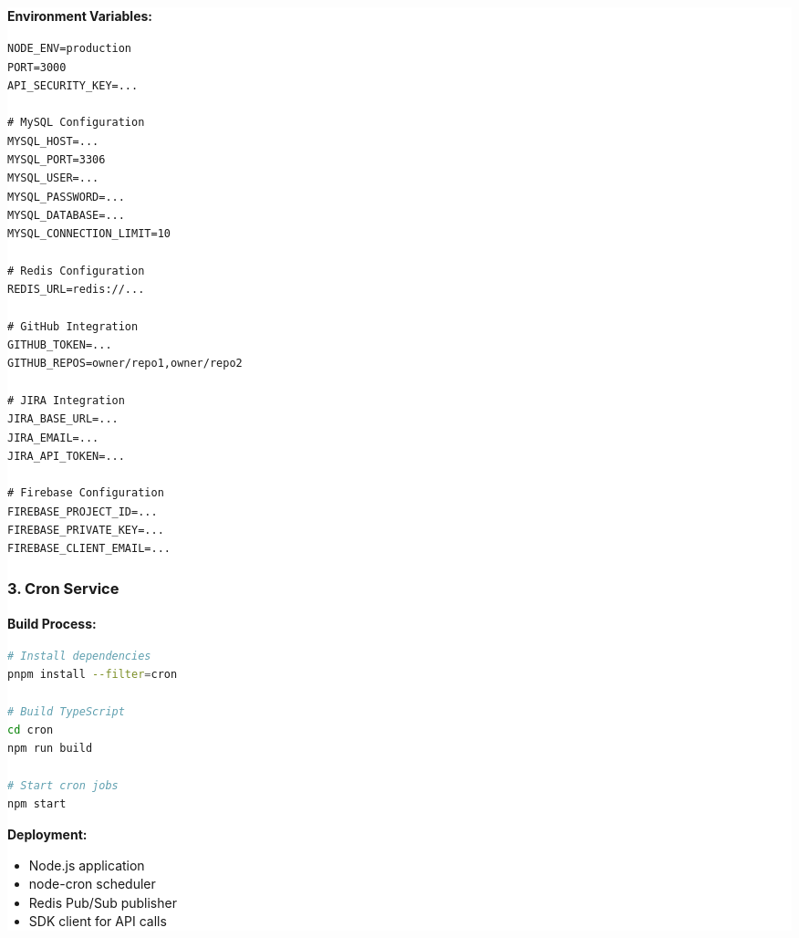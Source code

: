 **Environment Variables:**
```env
NODE_ENV=production
PORT=3000
API_SECURITY_KEY=...

# MySQL Configuration
MYSQL_HOST=...
MYSQL_PORT=3306
MYSQL_USER=...
MYSQL_PASSWORD=...
MYSQL_DATABASE=...
MYSQL_CONNECTION_LIMIT=10

# Redis Configuration
REDIS_URL=redis://...

# GitHub Integration
GITHUB_TOKEN=...
GITHUB_REPOS=owner/repo1,owner/repo2

# JIRA Integration
JIRA_BASE_URL=...
JIRA_EMAIL=...
JIRA_API_TOKEN=...

# Firebase Configuration
FIREBASE_PROJECT_ID=...
FIREBASE_PRIVATE_KEY=...
FIREBASE_CLIENT_EMAIL=...
```

### 3. Cron Service

**Build Process:**
```bash
# Install dependencies
pnpm install --filter=cron

# Build TypeScript
cd cron
npm run build

# Start cron jobs
npm start
```

**Deployment:**
- Node.js application
- node-cron scheduler
- Redis Pub/Sub publisher
- SDK client for API calls
